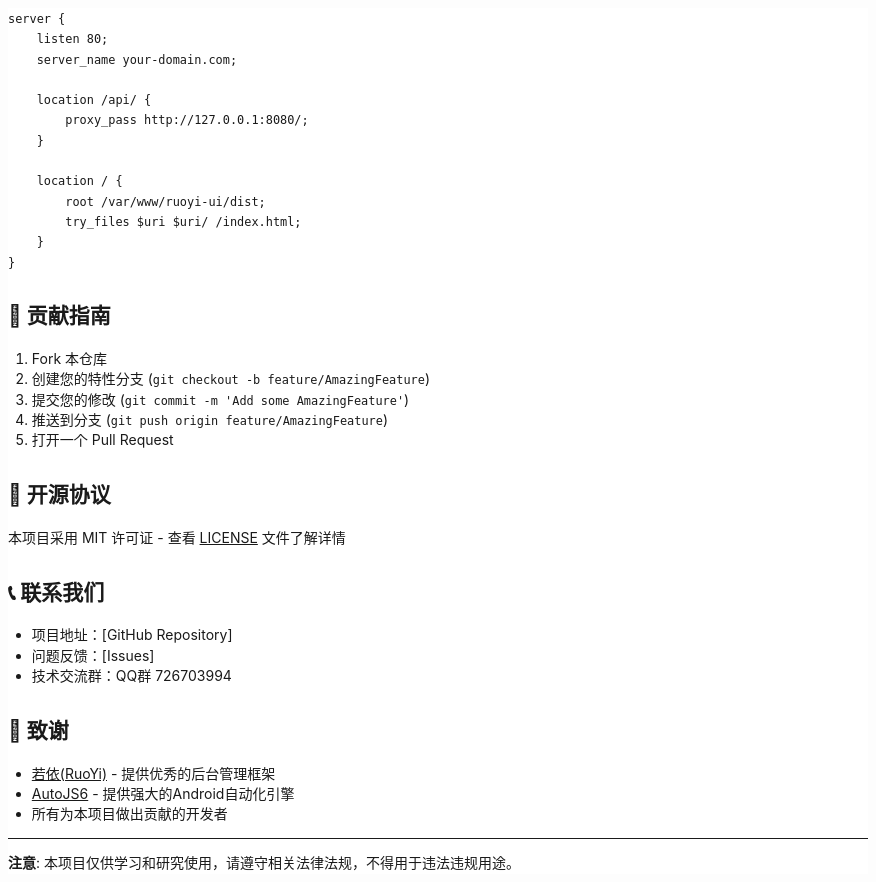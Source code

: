    ```nginx
   server {
       listen 80;
       server_name your-domain.com;

       location /api/ {
           proxy_pass http://127.0.0.1:8080/;
       }

       location / {
           root /var/www/ruoyi-ui/dist;
           try_files $uri $uri/ /index.html;
       }
   }
   ```

## 🤝 贡献指南

1. Fork 本仓库
2. 创建您的特性分支 (`git checkout -b feature/AmazingFeature`)
3. 提交您的修改 (`git commit -m 'Add some AmazingFeature'`)
4. 推送到分支 (`git push origin feature/AmazingFeature`)
5. 打开一个 Pull Request

## 📄 开源协议

本项目采用 MIT 许可证 - 查看 [LICENSE](LICENSE) 文件了解详情

## 📞 联系我们

- 项目地址：[GitHub Repository]
- 问题反馈：[Issues]
- 技术交流群：QQ群 726703994

## 🙏 致谢

- [若依(RuoYi)](https://gitee.com/y_project/RuoYi-Vue) - 提供优秀的后台管理框架
- [AutoJS6](https://github.com/SuperMonster003/AutoJs6) - 提供强大的Android自动化引擎
- 所有为本项目做出贡献的开发者

---

**注意**: 本项目仅供学习和研究使用，请遵守相关法律法规，不得用于违法违规用途。
